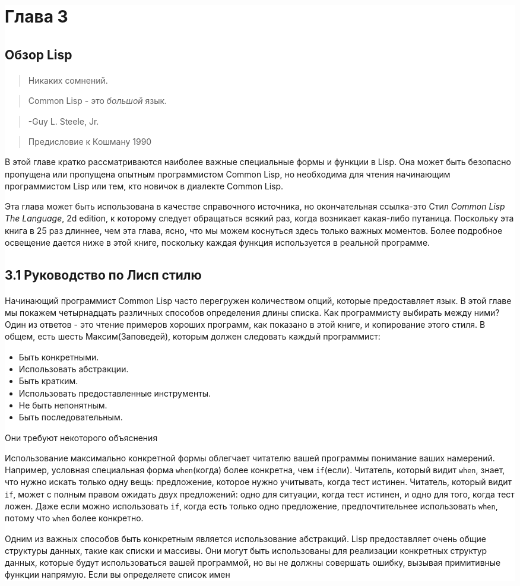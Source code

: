 # Глава 3
## Обзор Lisp

> Никаких сомнений.

>Common Lisp - это *большой* язык.


> -Guy L. Steele, Jr.

> Предисловие к Кошману 1990

В этой главе кратко рассматриваются наиболее важные специальные формы и функции в Lisp.
Она может быть безопасно пропущена или пропущена опытным программистом Common Lisp, но необходима для чтения начинающим программистом Lisp или тем, кто новичок в диалекте Common Lisp.

Эта глава может быть использована в качестве справочного источника, но окончательная ссылка-это Стил *Common Lisp The Language*, 2d edition, к которому следует обращаться всякий раз, когда возникает какая-либо путаница.
Поскольку эта книга в 25 раз длиннее, чем эта глава, ясно, что мы можем коснуться здесь только важных моментов.
Более подробное освещение дается ниже в этой книге, поскольку каждая функция используется в реальной программе.

## 3.1 Руководство по Лисп стилю

Начинающий программист Common Lisp часто перегружен количеством опций, которые предоставляет язык.
В этой главе мы покажем четырнадцать различных способов определения длины списка.
Как программисту выбирать между ними?
Один из ответов - это чтение примеров хороших программ, как показано в этой книге, и копирование этого стиля.
В общем, есть шесть Максим(Заповедей), которым должен следовать каждый программист:

* Быть конкретными.
* Использовать абстракции.
* Быть кратким.
* Использовать предоставленные инструменты.
* Не быть непонятным.
* Быть последовательным.

Они требуют некоторого объяснения

Использование максимально конкретной формы облегчает читателю вашей программы понимание ваших намерений.
Например, условная специальная форма `when`(когда) более конкретна, чем `if`(если).
Читатель, который видит `when`, знает, что нужно искать только одну вещь: предложение, которое нужно учитывать, когда тест истинен.
Читатель, который видит `if`, может с полным правом ожидать двух предложений: одно для ситуации, когда тест истинен, и одно для того, когда тест ложен.
Даже если можно использовать `if`, когда есть только одно предложение, предпочтительнее использовать `when`, потому что `when` более конкретно.

Одним из важных способов быть конкретным является использование абстракций.
Lisp предоставляет очень общие структуры данных, такие как списки и массивы.
Они могут быть использованы для реализации конкретных структур данных, которые будут использоваться вашей программой, но вы не должны совершать ошибку, вызывая примитивные функции напрямую.
Если вы определяете список имен
